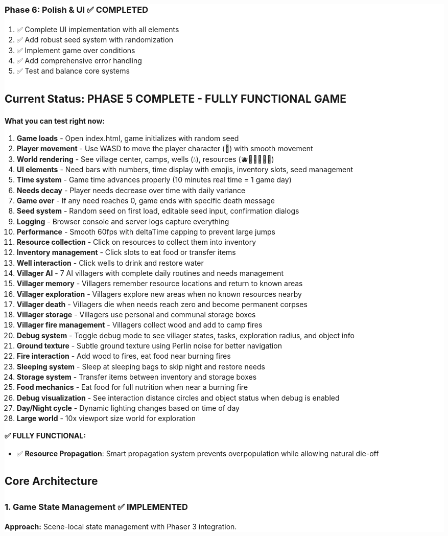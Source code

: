 ### Phase 6: Polish & UI ✅ COMPLETED
1. ✅ Complete UI implementation with all elements
2. ✅ Add robust seed system with randomization
3. ✅ Implement game over conditions
4. ✅ Add comprehensive error handling
5. ✅ Test and balance core systems

## Current Status: PHASE 5 COMPLETE - FULLY FUNCTIONAL GAME

**What you can test right now:**
1. **Game loads** - Open index.html, game initializes with random seed
2. **Player movement** - Use WASD to move the player character (👤) with smooth movement
3. **World rendering** - See village center, camps, wells (💧), resources (🫐🍄🌿🐰🦌🌲)
4. **UI elements** - Need bars with numbers, time display with emojis, inventory slots, seed management
5. **Time system** - Game time advances properly (10 minutes real time = 1 game day)
6. **Needs decay** - Player needs decrease over time with daily variance
7. **Game over** - If any need reaches 0, game ends with specific death message
8. **Seed system** - Random seed on first load, editable seed input, confirmation dialogs
9. **Logging** - Browser console and server logs capture everything
10. **Performance** - Smooth 60fps with deltaTime capping to prevent large jumps
11. **Resource collection** - Click on resources to collect them into inventory
12. **Inventory management** - Click slots to eat food or transfer items
13. **Well interaction** - Click wells to drink and restore water
14. **Villager AI** - 7 AI villagers with complete daily routines and needs management
15. **Villager memory** - Villagers remember resource locations and return to known areas
16. **Villager exploration** - Villagers explore new areas when no known resources nearby
17. **Villager death** - Villagers die when needs reach zero and become permanent corpses
18. **Villager storage** - Villagers use personal and communal storage boxes
19. **Villager fire management** - Villagers collect wood and add to camp fires
20. **Debug system** - Toggle debug mode to see villager states, tasks, exploration radius, and object info
21. **Ground texture** - Subtle ground texture using Perlin noise for better navigation
22. **Fire interaction** - Add wood to fires, eat food near burning fires
23. **Sleeping system** - Sleep at sleeping bags to skip night and restore needs
24. **Storage system** - Transfer items between inventory and storage boxes
25. **Food mechanics** - Eat food for full nutrition when near a burning fire
26. **Debug visualization** - See interaction distance circles and object status when debug is enabled
27. **Day/Night cycle** - Dynamic lighting changes based on time of day
28. **Large world** - 10x viewport size world for exploration

**✅ FULLY FUNCTIONAL:**
- ✅ **Resource Propagation**: Smart propagation system prevents overpopulation while allowing natural die-off

## Core Architecture

### 1. Game State Management ✅ IMPLEMENTED
**Approach:** Scene-local state management with Phaser 3 integration.

